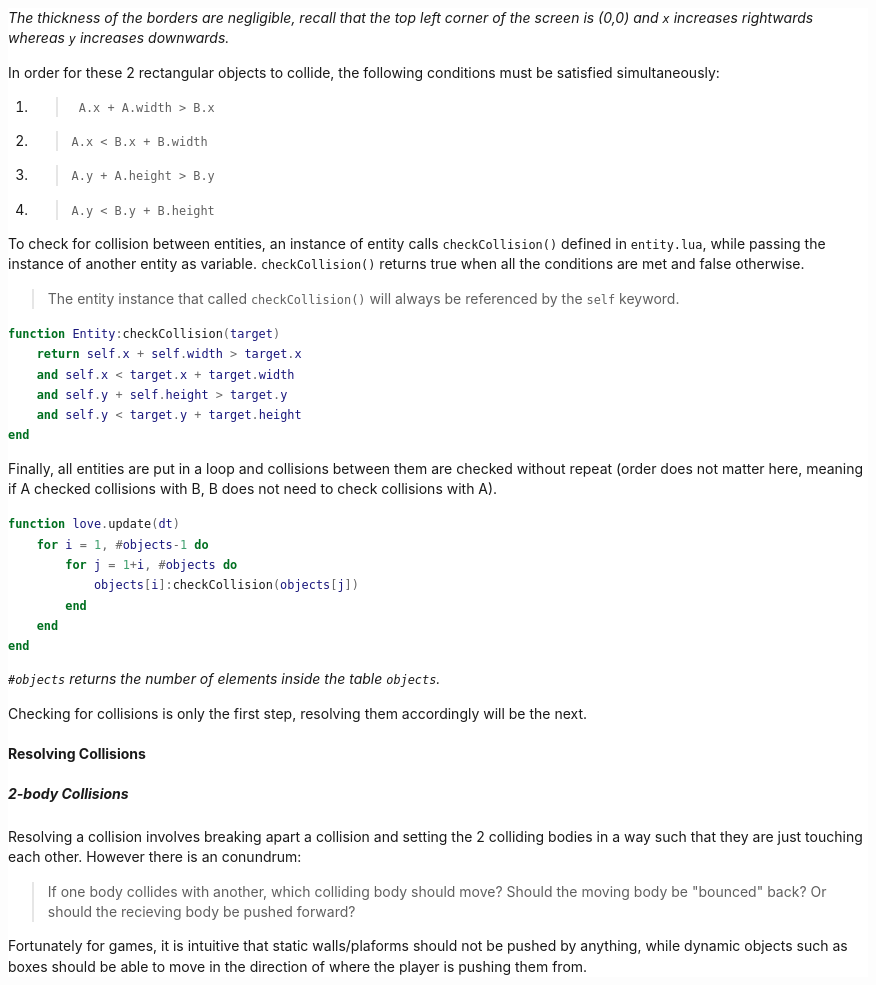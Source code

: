 *The thickness of the borders are negligible, recall that the top left corner of the screen is (0,0) and `x` increases rightwards whereas `y` increases downwards.*

In order for these 2 rectangular objects to collide, the following conditions must be satisfied simultaneously:

1) >` A.x + A.width > B.x`
2) >`A.x < B.x + B.width`
3) >`A.y + A.height > B.y`
4) > `A.y < B.y + B.height`

To check for collision between entities, an instance of entity calls `checkCollision()` defined in `entity.lua`, while passing the instance of another entity as variable. `checkCollision()` returns true when all the conditions are met and false otherwise.

> The entity instance that called `checkCollision()` will always be referenced by the `self` keyword.

```lua
function Entity:checkCollision(target)
    return self.x + self.width > target.x
    and self.x < target.x + target.width
    and self.y + self.height > target.y
    and self.y < target.y + target.height
end
```

Finally, all entities are put in a loop and collisions between them are checked without repeat (order does not matter here, meaning if A checked collisions with B, B does not need to check collisions with A).

```lua
function love.update(dt)
    for i = 1, #objects-1 do
        for j = 1+i, #objects do
            objects[i]:checkCollision(objects[j])
        end
    end
end
```
*`#objects` returns the number of elements inside the table `objects`.*

Checking for collisions is only the first step, resolving them accordingly will be the next.

#### Resolving Collisions

##### 2-body Collisions
Resolving a collision involves breaking apart a collision and setting the 2 colliding bodies in a way such that they are just touching each other. However there is an conundrum:

>If one body collides with another, which colliding body should move? Should the moving body be "bounced" back? Or should the recieving body be pushed forward?

Fortunately for games, it is intuitive that static walls/plaforms should not be pushed by anything, while dynamic objects such as boxes should be able to move in the direction of where the player is pushing them from.
